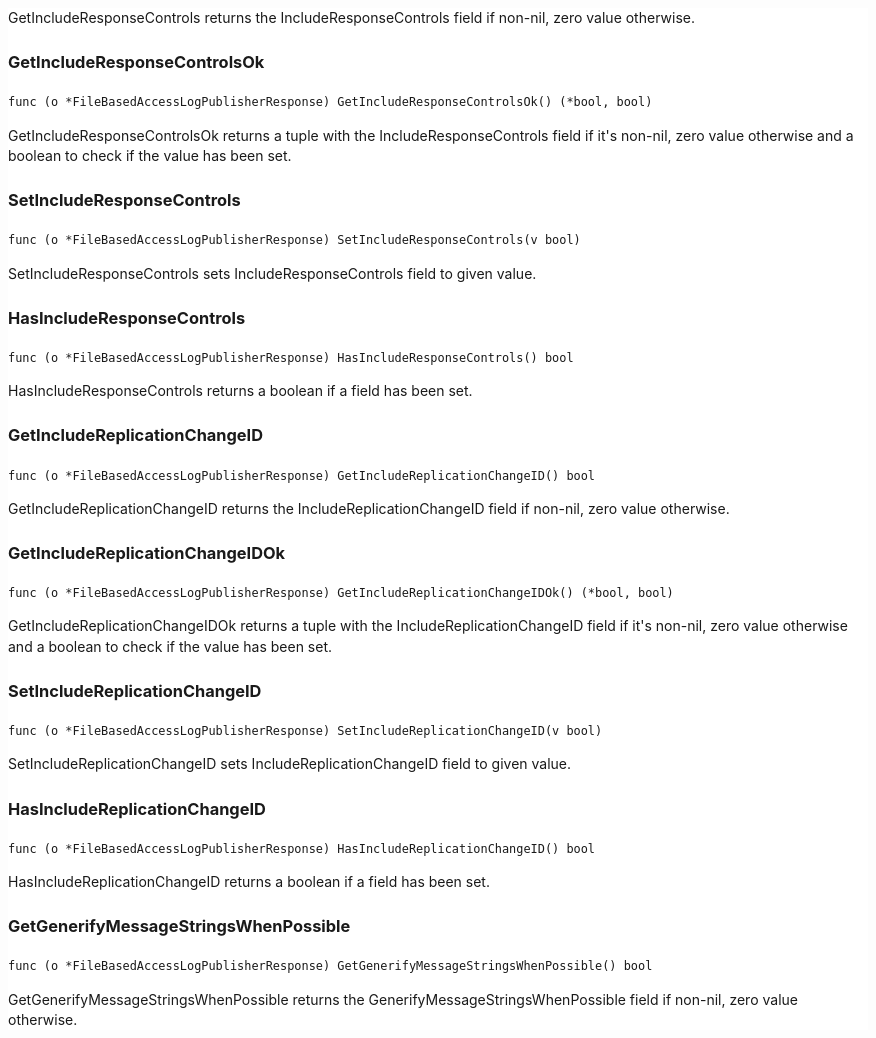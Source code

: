 GetIncludeResponseControls returns the IncludeResponseControls field if non-nil, zero value otherwise.

### GetIncludeResponseControlsOk

`func (o *FileBasedAccessLogPublisherResponse) GetIncludeResponseControlsOk() (*bool, bool)`

GetIncludeResponseControlsOk returns a tuple with the IncludeResponseControls field if it's non-nil, zero value otherwise
and a boolean to check if the value has been set.

### SetIncludeResponseControls

`func (o *FileBasedAccessLogPublisherResponse) SetIncludeResponseControls(v bool)`

SetIncludeResponseControls sets IncludeResponseControls field to given value.

### HasIncludeResponseControls

`func (o *FileBasedAccessLogPublisherResponse) HasIncludeResponseControls() bool`

HasIncludeResponseControls returns a boolean if a field has been set.

### GetIncludeReplicationChangeID

`func (o *FileBasedAccessLogPublisherResponse) GetIncludeReplicationChangeID() bool`

GetIncludeReplicationChangeID returns the IncludeReplicationChangeID field if non-nil, zero value otherwise.

### GetIncludeReplicationChangeIDOk

`func (o *FileBasedAccessLogPublisherResponse) GetIncludeReplicationChangeIDOk() (*bool, bool)`

GetIncludeReplicationChangeIDOk returns a tuple with the IncludeReplicationChangeID field if it's non-nil, zero value otherwise
and a boolean to check if the value has been set.

### SetIncludeReplicationChangeID

`func (o *FileBasedAccessLogPublisherResponse) SetIncludeReplicationChangeID(v bool)`

SetIncludeReplicationChangeID sets IncludeReplicationChangeID field to given value.

### HasIncludeReplicationChangeID

`func (o *FileBasedAccessLogPublisherResponse) HasIncludeReplicationChangeID() bool`

HasIncludeReplicationChangeID returns a boolean if a field has been set.

### GetGenerifyMessageStringsWhenPossible

`func (o *FileBasedAccessLogPublisherResponse) GetGenerifyMessageStringsWhenPossible() bool`

GetGenerifyMessageStringsWhenPossible returns the GenerifyMessageStringsWhenPossible field if non-nil, zero value otherwise.
